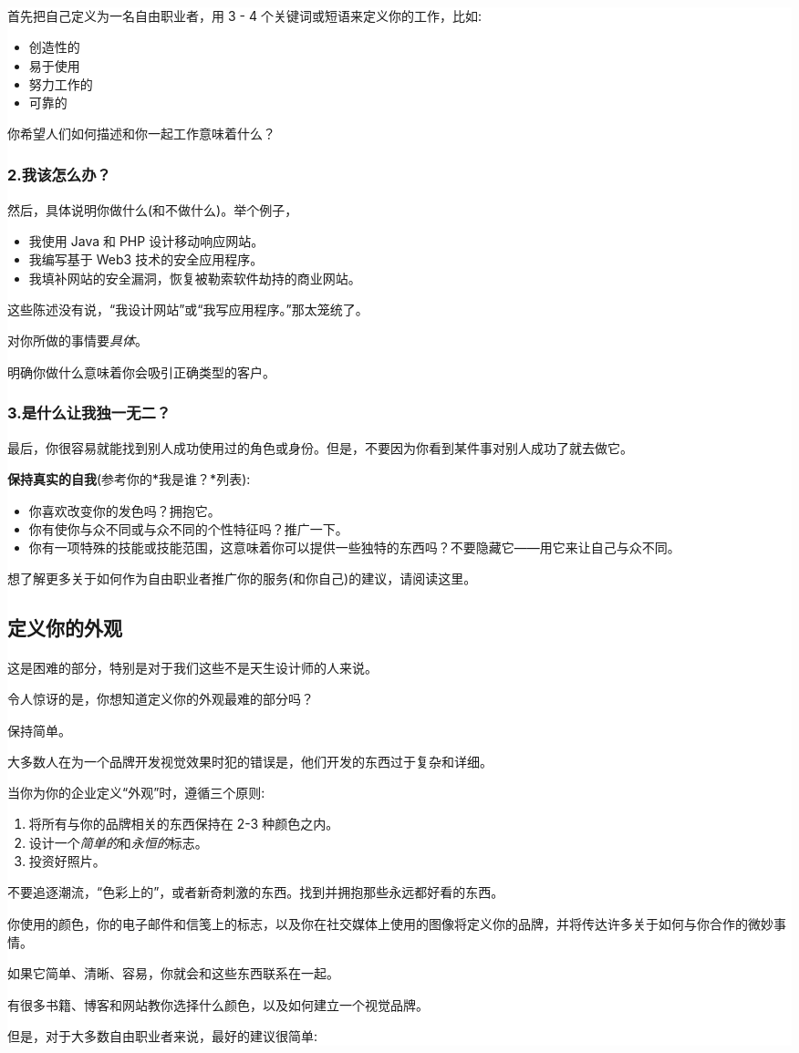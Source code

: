 首先把自己定义为一名自由职业者，用 3 - 4 个关键词或短语来定义你的工作，比如:

*   创造性的
*   易于使用
*   努力工作的
*   可靠的

你希望人们如何描述和你一起工作意味着什么？

### 2.我该怎么办？

然后，具体说明你做什么(和不做什么)。举个例子，

*   我使用 Java 和 PHP 设计移动响应网站。
*   我编写基于 Web3 技术的安全应用程序。
*   我填补网站的安全漏洞，恢复被勒索软件劫持的商业网站。

这些陈述没有说，“我设计网站”或“我写应用程序。”那太笼统了。

对你所做的事情要*具体*。

明确你做什么意味着你会吸引正确类型的客户。

### 3.是什么让我独一无二？

最后，你很容易就能找到别人成功使用过的角色或身份。但是，不要因为你看到某件事对别人成功了就去做它。

**保持真实的自我**(参考你的*我是谁？*列表):

*   你喜欢改变你的发色吗？拥抱它。
*   你有使你与众不同或与众不同的个性特征吗？推广一下。
*   你有一项特殊的技能或技能范围，这意味着你可以提供一些独特的东西吗？不要隐藏它——用它来让自己与众不同。

想了解更多关于如何作为自由职业者推广你的服务(和你自己)的建议，请阅读这里。

## 定义你的外观

这是困难的部分，特别是对于我们这些不是天生设计师的人来说。

令人惊讶的是，你想知道定义你的外观最难的部分吗？

保持简单。

大多数人在为一个品牌开发视觉效果时犯的错误是，他们开发的东西过于复杂和详细。

当你为你的企业定义“外观”时，遵循三个原则:

1.  将所有与你的品牌相关的东西保持在 2-3 种颜色之内。
2.  设计一个*简单的*和*永恒的*标志。
3.  投资好照片。

不要追逐潮流，“色彩上的”，或者新奇刺激的东西。找到并拥抱那些永远都好看的东西。

你使用的颜色，你的电子邮件和信笺上的标志，以及你在社交媒体上使用的图像将定义你的品牌，并将传达许多关于如何与你合作的微妙事情。

如果它简单、清晰、容易，你就会和这些东西联系在一起。

有很多书籍、博客和网站教你选择什么颜色，以及如何建立一个视觉品牌。

但是，对于大多数自由职业者来说，最好的建议很简单:
